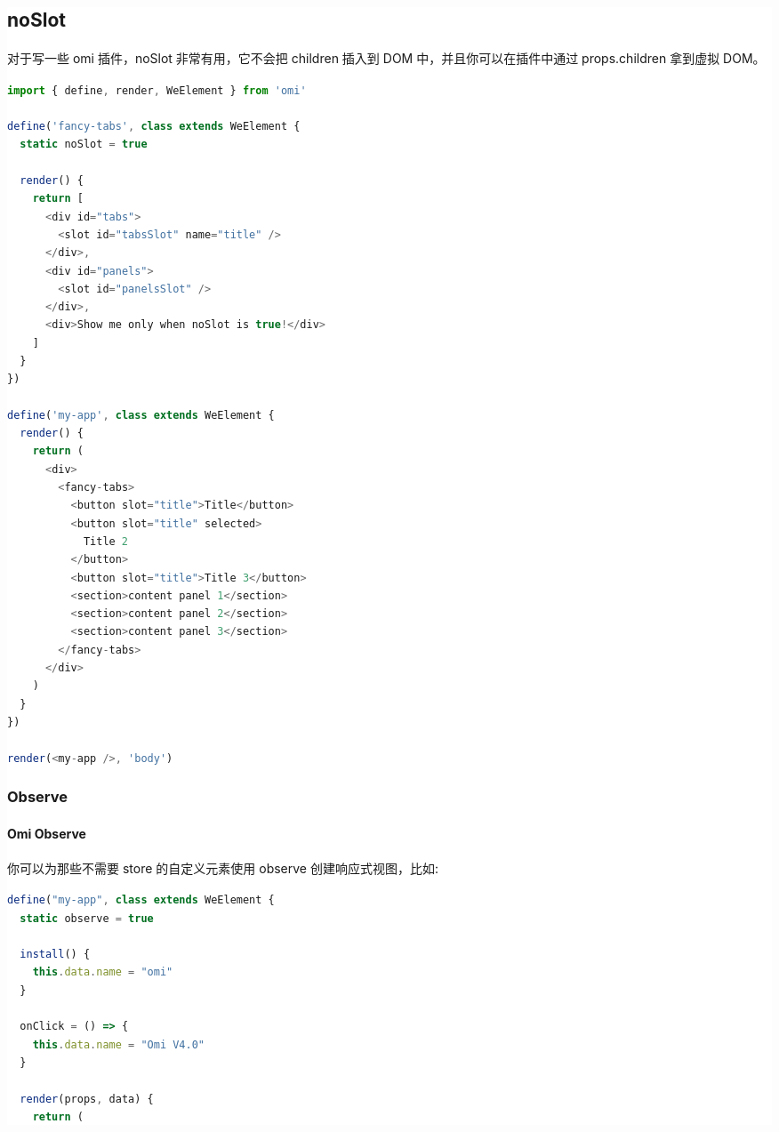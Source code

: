 ## noSlot

对于写一些 omi 插件，noSlot 非常有用，它不会把 children 插入到 DOM 中，并且你可以在插件中通过 props.children 拿到虚拟 DOM。

```js
import { define, render, WeElement } from 'omi'

define('fancy-tabs', class extends WeElement {
  static noSlot = true

  render() {
    return [
      <div id="tabs">
        <slot id="tabsSlot" name="title" />
      </div>,
      <div id="panels">
        <slot id="panelsSlot" />
      </div>,
      <div>Show me only when noSlot is true!</div>
    ]
  }
})

define('my-app', class extends WeElement {
  render() {
    return (
      <div>
        <fancy-tabs>
          <button slot="title">Title</button>
          <button slot="title" selected>
            Title 2
          </button>
          <button slot="title">Title 3</button>
          <section>content panel 1</section>
          <section>content panel 2</section>
          <section>content panel 3</section>
        </fancy-tabs>
      </div>
    )
  }
})

render(<my-app />, 'body')
```

### Observe

#### Omi Observe

你可以为那些不需要 store 的自定义元素使用 observe 创建响应式视图，比如:

```js
define("my-app", class extends WeElement {
  static observe = true

  install() {
    this.data.name = "omi"
  }

  onClick = () => {
    this.data.name = "Omi V4.0"
  }

  render(props, data) {
    return (
```